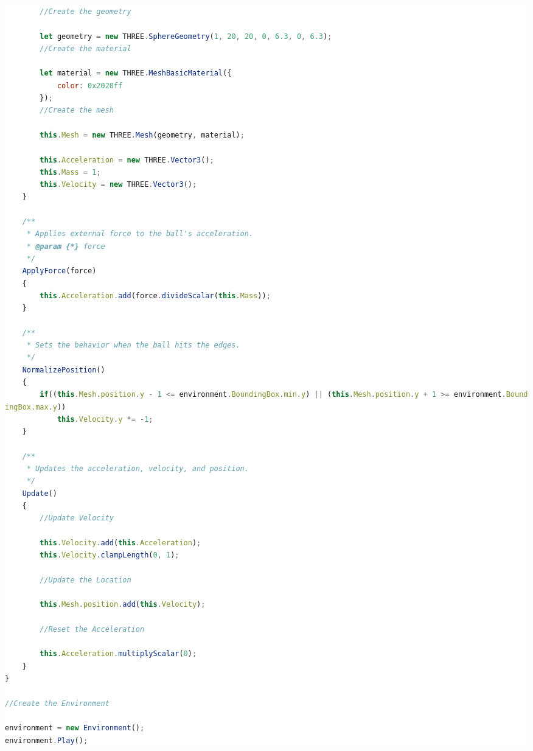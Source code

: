 ```js
        //Create the geometry

        let geometry = new THREE.SphereGeometry(1, 20, 20, 0, 6.3, 0, 6.3);
        //Create the material

        let material = new THREE.MeshBasicMaterial({
            color: 0x2020ff
        });
        //Create the mesh

        this.Mesh = new THREE.Mesh(geometry, material);

        this.Acceleration = new THREE.Vector3();
        this.Mass = 1;
        this.Velocity = new THREE.Vector3();
    }

    /**
     * Applies external force to the ball's acceleration.
     * @param {*} force 
     */
    ApplyForce(force)
    {
        this.Acceleration.add(force.divideScalar(this.Mass));
    }

    /**
     * Sets the behavior when the ball hits the edges.
     */
    NormalizePosition()
    {
        if((this.Mesh.position.y - 1 <= environment.BoundingBox.min.y) || (this.Mesh.position.y + 1 >= environment.BoundingBox.max.y))
            this.Velocity.y *= -1;
    }

    /**
     * Updates the acceleration, velocity, and position.
     */
    Update()
    {
        //Update Velocity

        this.Velocity.add(this.Acceleration);
        this.Velocity.clampLength(0, 1);

        //Update the Location

        this.Mesh.position.add(this.Velocity);

        //Reset the Acceleration

        this.Acceleration.multiplyScalar(0);
    }
}

//Create the Environment

environment = new Environment();
environment.Play();
```
</section>
<figure>